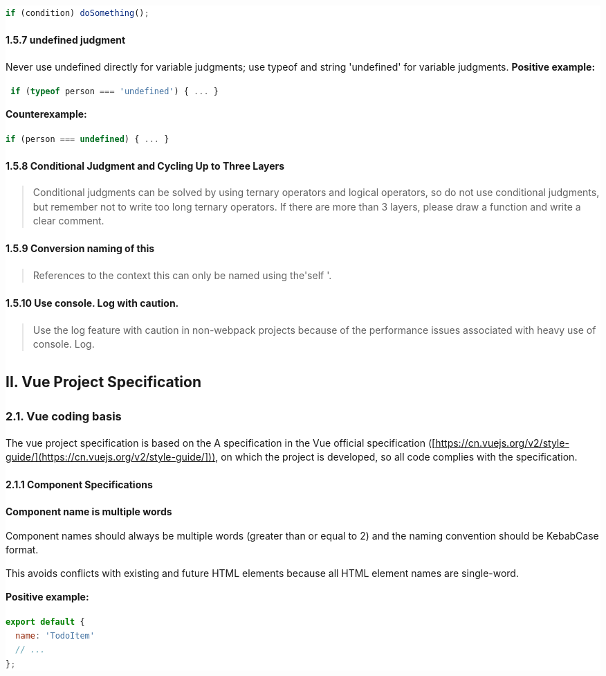 ```js
if (condition) doSomething();
```

#### 1.5.7 undefined judgment

Never use undefined directly for variable judgments; use typeof and string 'undefined' for variable judgments. **Positive example:**

```js
 if (typeof person === 'undefined') { ... }
```

**Counterexample:**

```js
if (person === undefined) { ... }
```

#### 1.5.8 Conditional Judgment and Cycling Up to Three Layers

> Conditional judgments can be solved by using ternary operators and logical operators, so do not use conditional judgments, but remember not to write too long ternary operators. If there are more than 3 layers, please draw a function and write a clear comment.

#### 1.5.9 Conversion naming of this

> References to the context this can only be named using the'self '.

#### 1.5.10 Use console. Log with caution.

> Use the log feature with caution in non-webpack projects because of the performance issues associated with heavy use of console. Log.

## II. Vue Project Specification

### 2.1. Vue coding basis

The vue project specification is based on the A specification in the Vue official specification ([https://cn.vuejs.org/v2/style-guide/](https://cn.vuejs.org/v2/style-guide/])), on which the project is developed, so all code complies with the specification.

#### 2.1.1 Component Specifications

**Component name is multiple words**

Component names should always be multiple words (greater than or equal to 2) and the naming convention should be KebabCase format.

This avoids conflicts with existing and future HTML elements because all HTML element names are single-word.

**Positive example:**

```js
export default {
  name: 'TodoItem'
  // ...
};
```
